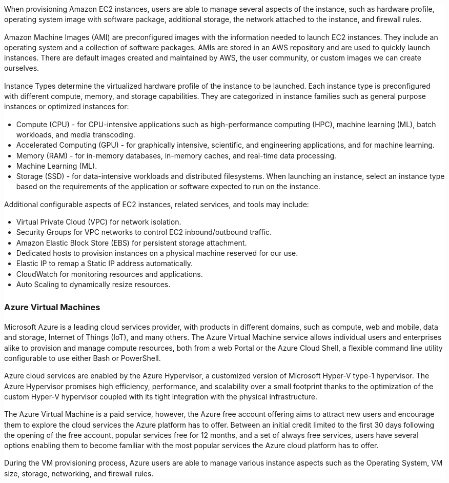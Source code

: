 When provisioning Amazon EC2 instances, users are able to manage several aspects of the instance, such as hardware profile, operating system image with software package, additional storage, the network attached to the instance, and firewall rules.

Amazon Machine Images (AMI) are preconfigured images with the information needed to launch EC2 instances. They include an operating system and a collection of software packages. AMIs are stored in an AWS repository and are used to quickly launch instances. There are default images created and maintained by AWS, the user community, or custom images we can create ourselves.

Instance Types determine the virtualized hardware profile of the instance to be launched. Each instance type is preconfigured with different compute, memory, and storage capabilities. They are categorized in instance families such as general purpose instances or optimized instances for:

- Compute (CPU) - for CPU-intensive applications such as high-performance computing (HPC), machine learning (ML), batch workloads, and media transcoding.
- Accelerated Computing (GPU) - for graphically intensive, scientific, and engineering applications, and for machine learning.
- Memory (RAM) - for in-memory databases, in-memory caches, and real-time data processing.
- Machine Learning (ML).
- Storage (SSD) - for data-intensive workloads and distributed filesystems.
When launching an instance, select an instance type based on the requirements of the application or software expected to run on the instance.

Additional configurable aspects of EC2 instances, related services, and tools may include:

- Virtual Private Cloud (VPC) for network isolation.
- Security Groups for VPC networks to control EC2 inbound/outbound traffic.
- Amazon Elastic Block Store (EBS) for persistent storage attachment.
- Dedicated hosts to provision instances on a physical machine reserved for our use.
- Elastic IP to remap a Static IP address automatically.
- CloudWatch for monitoring resources and applications.
- Auto Scaling to dynamically resize resources.

### Azure Virtual Machines

Microsoft Azure is a leading cloud services provider, with products in different domains, such as compute, web and mobile, data and storage, Internet of Things (IoT), and many others. The Azure Virtual Machine service allows individual users and enterprises alike to provision and manage compute resources, both from a web Portal or the Azure Cloud Shell, a flexible command line utility configurable to use either Bash or PowerShell.

Azure cloud services are enabled by the Azure Hypervisor, a customized version of Microsoft Hyper-V type-1 hypervisor. The Azure Hypervisor promises high efficiency, performance, and scalability over a small footprint thanks to the optimization of the custom Hyper-V hypervisor coupled with its tight integration with the physical infrastructure.

The Azure Virtual Machine is a paid service, however, the Azure free account offering aims to attract new users and encourage them to explore the cloud services the Azure platform has to offer. Between an initial credit limited to the first 30 days following the opening of the free account, popular services free for 12 months, and a set of always free services, users have several options enabling them to become familiar with the most popular services the Azure cloud platform has to offer.

During the VM provisioning process, Azure users are able to manage various instance aspects such as the Operating System, VM size, storage, networking, and firewall rules.
